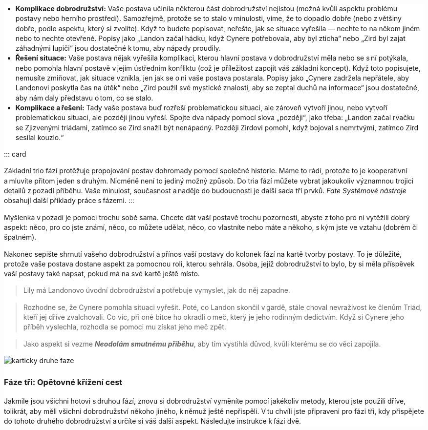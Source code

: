 * **Komplikace dobrodružství:** Vaše postava učinila některou část dobrodružství nejistou (možná kvůli aspektu problému postavy nebo herního prostředí). Samozřejmě, protože se to stalo v minulosti, víme, že to dopadlo dobře (nebo z většiny dobře, podle aspektu, který si zvolíte). Když to budete popisovat, neřešte, jak se situace vyřešila — nechte to na někom jiném nebo to nechte otevřené. Popisy jako „Landon začal hádku, když Cynere potřebovala, aby byl zticha“ nebo „Zird byl zajat záhadnými lupiči“ jsou dostatečné k tomu, aby nápady proudily.
* **Řešení situace:** Vaše postava nějak vyřešila komplikaci, kterou hlavní postava v dobrodružství měla nebo se s ní potýkala, nebo pomohla hlavní postavě v jejím ústředním konfliktu (což je příležitost zapojit váš základní koncept). Když toto popisujete, nemusíte zmiňovat, jak situace vznikla, jen jak se o ni vaše postava postarala. Popisy jako „Cynere zadržela nepřátele, aby Landonovi poskytla čas na útěk“ nebo „Zird použil své mystické znalosti, aby se zeptal duchů na informace“ jsou dostatečné, aby nám daly představu o tom, co se stalo.
* **Komplikace a řešení:** Tady vaše postava buď rozřeší problematickou situaci, ale zároveň vytvoří jinou, nebo vytvoří problematickou situaci, ale později jinou vyřeší. Spojte dva nápady pomocí slova „později“, jako třeba: „Landon začal rvačku se Zjizvenými triádami, zatímco se Zird snažil být nenápadný. Později Zirdovi pomohl, když bojoval s nemrtvými, zatímco Zird sesílal kouzlo.“

::: card 

Základní trio fází protěžuje propojování postav dohromady pomocí společné historie. Máme to rádi, protože to je kooperativní a mluvíte přitom jeden s druhým. Nicméně není to jediný možný způsob. Do tria fází můžete vybrat jakoukoliv významnou trojici detailů z pozadí příběhu. Vaše minulost, současnost a naděje do budoucnosti je další sada tří prvků. *Fate Systémové nástroje* obsahují další příklady práce s fázemi.
:::

Myšlenka v pozadí je pomoci trochu sobě sama. Chcete dát vaší postavě trochu pozornosti, abyste z toho pro ni vytěžili dobrý aspekt: něco, pro co jste známí, něco, co můžete udělat, něco, co vlastníte nebo máte a někoho, s kým jste ve vztahu (dobrém či špatném).

Nakonec sepište shrnutí vašeho dobrodružství a přínos vaší postavy do kolonek fází na kartě tvorby postavy. To je důležité, protože vaše postava dostane aspekt za pomocnou roli, kterou sehrála. Osoba, jejíž dobrodružství to bylo, by si měla příspěvek vaší postavy také napsat, pokud má na své kartě ještě místo.

> Lily má Landonovo úvodní dobrodružství a potřebuje vymyslet, jak do něj zapadne.

> Rozhodne se, že Cynere pomohla situaci vyřešit. Poté, co Landon skončil v gardě, stále choval nevraživost ke členům Triád, kteří jej dříve zvalchovali. Co víc, při oné bitce ho okradli o meč, který je jeho rodinným dedictvím. Když si Cynere jeho příběh vyslechla, rozhodla se pomoci mu získat jeho meč zpět.

> Jako aspekt si vezme ***Neodolám smutnému příběhu***, aby tím vystihla důvod, kvůli kterému se do věci zapojila.


![karticky druhe faze](~./images/43-karticka.jpg)


### Fáze tři: Opětovné křížení cest
Jakmile jsou všichni hotovi s druhou fází, znovu si dobrodružství vyměníte pomocí jakékoliv metody, kterou jste použili dříve, tolikrát, aby měli všichni dobrodružství někoho jiného, k němuž ještě nepřispěli. V tu chvíli jste připraveni pro fázi tři, kdy přispějete do tohoto druhého dobrodružství a určíte si váš další aspekt. Následujte instrukce k fázi dvě.
